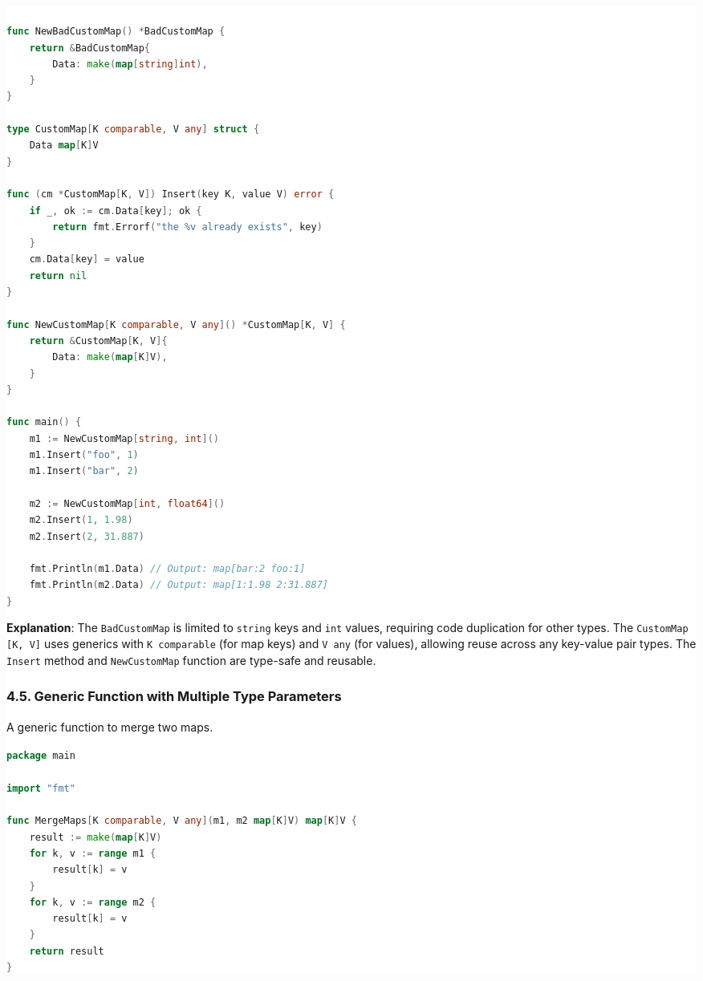 ```go

func NewBadCustomMap() *BadCustomMap {
    return &BadCustomMap{
        Data: make(map[string]int),
    }
}

type CustomMap[K comparable, V any] struct {
    Data map[K]V
}

func (cm *CustomMap[K, V]) Insert(key K, value V) error {
    if _, ok := cm.Data[key]; ok {
        return fmt.Errorf("the %v already exists", key)
    }
    cm.Data[key] = value
    return nil
}

func NewCustomMap[K comparable, V any]() *CustomMap[K, V] {
    return &CustomMap[K, V]{
        Data: make(map[K]V),
    }
}

func main() {
    m1 := NewCustomMap[string, int]()
    m1.Insert("foo", 1)
    m1.Insert("bar", 2)

    m2 := NewCustomMap[int, float64]()
    m2.Insert(1, 1.98)
    m2.Insert(2, 31.887)

    fmt.Println(m1.Data) // Output: map[bar:2 foo:1]
    fmt.Println(m2.Data) // Output: map[1:1.98 2:31.887]
}
```

**Explanation**: The `BadCustomMap` is limited to `string` keys and `int` values, requiring code duplication for other types. The `CustomMap[K, V]` uses generics with `K comparable` (for map keys) and `V any` (for values), allowing reuse across any key-value pair types. The `Insert` method and `NewCustomMap` function are type-safe and reusable.

### 4.5. Generic Function with Multiple Type Parameters

A generic function to merge two maps.

```go
package main

import "fmt"

func MergeMaps[K comparable, V any](m1, m2 map[K]V) map[K]V {
    result := make(map[K]V)
    for k, v := range m1 {
        result[k] = v
    }
    for k, v := range m2 {
        result[k] = v
    }
    return result
}

```